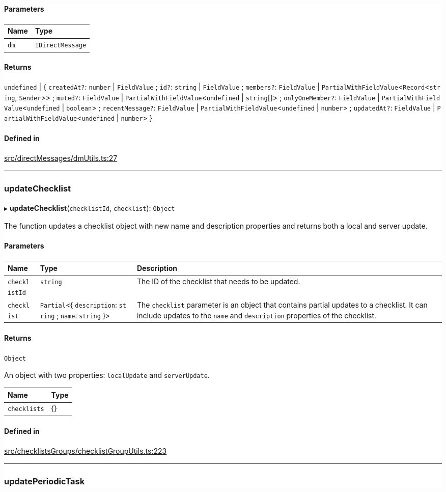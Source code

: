 #### Parameters

| Name | Type |
| :------ | :------ |
| `dm` | `IDirectMessage` |

#### Returns

`undefined` \| { `createdAt?`: `number` \| `FieldValue` ; `id?`: `string` \| `FieldValue` ; `members?`: `FieldValue` \| `PartialWithFieldValue`<`Record`<`string`, `Sender`\>\> ; `muted?`: `FieldValue` \| `PartialWithFieldValue`<`undefined` \| `string`[]\> ; `onlyOneMember?`: `FieldValue` \| `PartialWithFieldValue`<`undefined` \| `boolean`\> ; `recentMessage?`: `FieldValue` \| `PartialWithFieldValue`<`undefined` \| `number`\> ; `updatedAt?`: `FieldValue` \| `PartialWithFieldValue`<`undefined` \| `number`\>  }

#### Defined in

[src/directMessages/dmUtils.ts:27](https://github.com/Cuttinboard-Solutions/Cuttinboard-Library/blob/97c340c/src/directMessages/dmUtils.ts#L27)

___

### updateChecklist

▸ **updateChecklist**(`checklistId`, `checklist`): `Object`

The function updates a checklist object with new name and description properties and returns both a
local and server update.

#### Parameters

| Name | Type | Description |
| :------ | :------ | :------ |
| `checklistId` | `string` | The ID of the checklist that needs to be updated. |
| `checklist` | `Partial`<{ `description`: `string` ; `name`: `string`  }\> | The `checklist` parameter is an object that contains partial updates to a checklist. It can include updates to the `name` and `description` properties of the checklist. |

#### Returns

`Object`

An object with two properties: `localUpdate` and `serverUpdate`.

| Name | Type |
| :------ | :------ |
| `checklists` | {} |

#### Defined in

[src/checklistsGroups/checklistGroupUtils.ts:223](https://github.com/Cuttinboard-Solutions/Cuttinboard-Library/blob/97c340c/src/checklistsGroups/checklistGroupUtils.ts#L223)

___

### updatePeriodicTask
